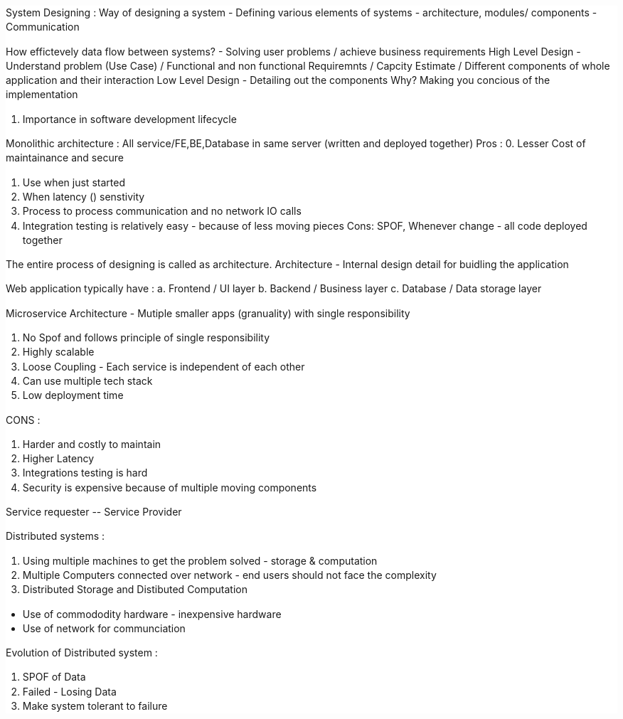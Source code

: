 
System Designing : Way of designing a system - Defining various elements of systems - architecture, modules/ components - Communication

How effictevely data flow between systems? - Solving user problems / achieve business requirements
High Level Design -  Understand problem (Use Case) / Functional and non functional Requiremnts / Capcity Estimate / Different components of whole application and their interaction
Low Level Design - Detailing out the components 
Why? Making you concious of the implementation
1. Importance in software development lifecycle

Monolithic architecture : All service/FE,BE,Database in same server (written and deployed together)
Pros : 
0. Lesser Cost of maintainance and secure
1. Use when just started
2. When latency () senstivity
3. Process to process communication and no network IO calls
4. Integration testing is relatively easy - because of less moving pieces
Cons: SPOF, Whenever change - all code deployed together 

The entire process of designing is called as architecture. 
Architecture - Internal design detail for buidling the application

Web application typically have : 
a. Frontend / UI layer
b. Backend / Business layer
c. Database / Data storage layer


Microservice Architecture - Mutiple smaller apps (granuality) with single responsibility
1. No Spof and follows principle of single responsibility
2. Highly scalable 
3. Loose Coupling - Each service is independent of each other
4. Can use multiple tech stack
5. Low deployment time 

CONS : 
1. Harder and costly to maintain
2. Higher Latency
3. Integrations testing is hard
4. Security is expensive because of multiple moving components

Service requester -- Service Provider


Distributed systems : 
1. Using multiple machines to get the problem solved - storage & computation
2. Multiple Computers connected over network - end users should not face the complexity
3. Distributed Storage and Distibuted Computation
- Use of commododity hardware - inexpensive hardware
- Use of network for communciation


Evolution of Distributed system : 
1. SPOF of Data
2. Failed - Losing Data
3. Make system tolerant to failure
